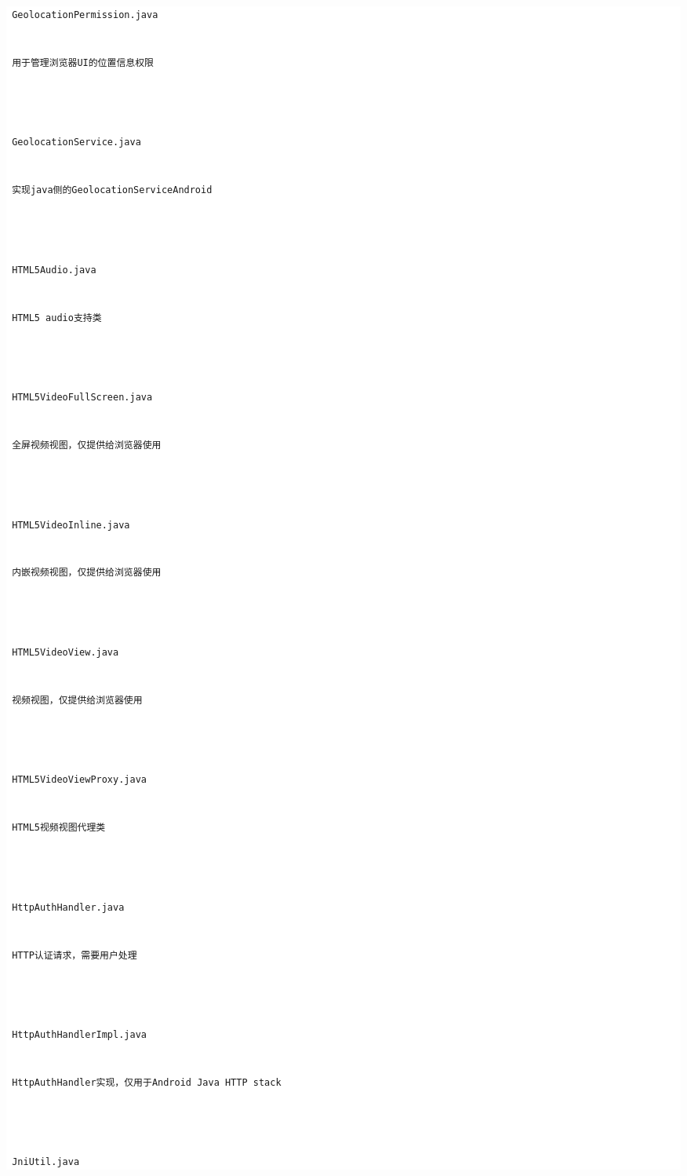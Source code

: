    
    
     GeolocationPermission.java
    
    
     用于管理浏览器UI的位置信息权限
    
   
   
    
     GeolocationService.java
    
    
     实现java侧的GeolocationServiceAndroid
    
   
   
    
     HTML5Audio.java
    
    
     HTML5 audio支持类
    
   
   
    
     HTML5VideoFullScreen.java
    
    
     全屏视频视图，仅提供给浏览器使用
    
   
   
    
     HTML5VideoInline.java
    
    
     内嵌视频视图，仅提供给浏览器使用
    
   
   
    
     HTML5VideoView.java
    
    
     视频视图，仅提供给浏览器使用
    
   
   
    
     HTML5VideoViewProxy.java
    
    
     HTML5视频视图代理类
    
   
   
    
     HttpAuthHandler.java
    
    
     HTTP认证请求，需要用户处理
    
   
   
    
     HttpAuthHandlerImpl.java
    
    
     HttpAuthHandler实现，仅用于Android Java HTTP stack
    
   
   
    
     JniUtil.java
    
    